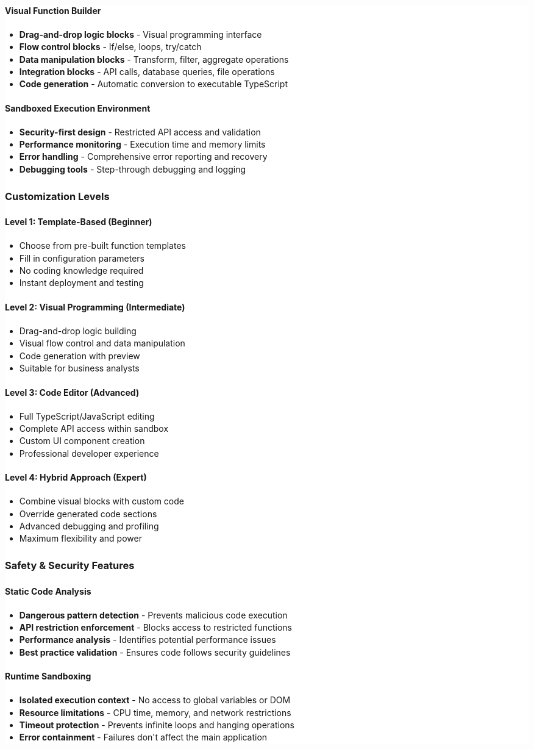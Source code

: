 #### **Visual Function Builder**
- **Drag-and-drop logic blocks** - Visual programming interface
- **Flow control blocks** - If/else, loops, try/catch
- **Data manipulation blocks** - Transform, filter, aggregate operations
- **Integration blocks** - API calls, database queries, file operations
- **Code generation** - Automatic conversion to executable TypeScript

#### **Sandboxed Execution Environment**
- **Security-first design** - Restricted API access and validation
- **Performance monitoring** - Execution time and memory limits
- **Error handling** - Comprehensive error reporting and recovery
- **Debugging tools** - Step-through debugging and logging

### **Customization Levels**

#### **Level 1: Template-Based (Beginner)**
- Choose from pre-built function templates
- Fill in configuration parameters
- No coding knowledge required
- Instant deployment and testing

#### **Level 2: Visual Programming (Intermediate)**
- Drag-and-drop logic building
- Visual flow control and data manipulation
- Code generation with preview
- Suitable for business analysts

#### **Level 3: Code Editor (Advanced)**
- Full TypeScript/JavaScript editing
- Complete API access within sandbox
- Custom UI component creation
- Professional developer experience

#### **Level 4: Hybrid Approach (Expert)**
- Combine visual blocks with custom code
- Override generated code sections
- Advanced debugging and profiling
- Maximum flexibility and power

### **Safety & Security Features**

#### **Static Code Analysis**
- **Dangerous pattern detection** - Prevents malicious code execution
- **API restriction enforcement** - Blocks access to restricted functions
- **Performance analysis** - Identifies potential performance issues
- **Best practice validation** - Ensures code follows security guidelines

#### **Runtime Sandboxing**
- **Isolated execution context** - No access to global variables or DOM
- **Resource limitations** - CPU time, memory, and network restrictions
- **Timeout protection** - Prevents infinite loops and hanging operations
- **Error containment** - Failures don't affect the main application
